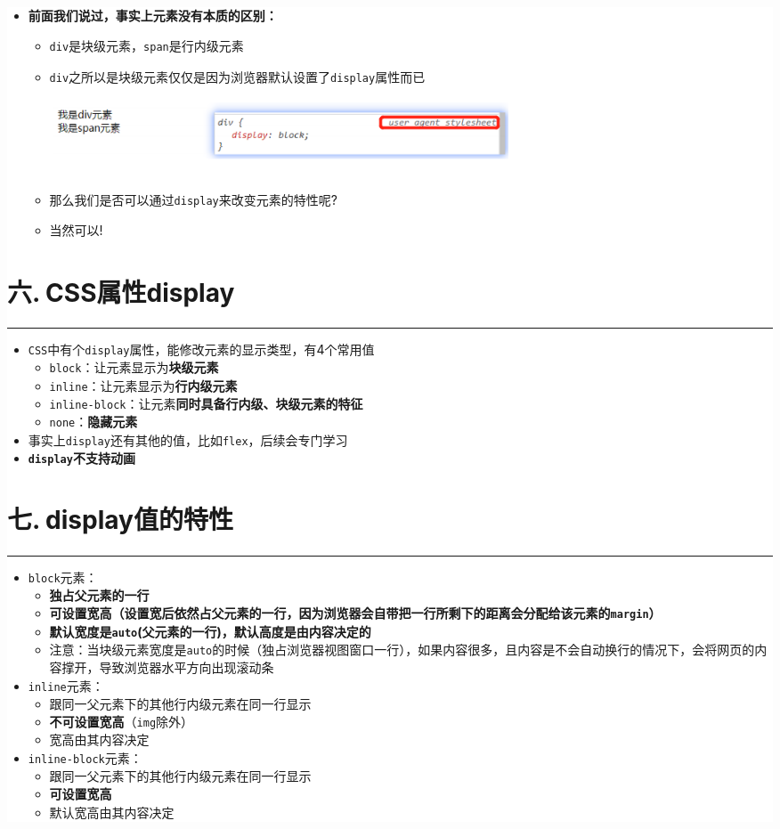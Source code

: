
- **前面我们说过，事实上元素没有本质的区别：**
  
  - `div`是块级元素，`span`是行内级元素
  
  - `div`之所以是块级元素仅仅是因为浏览器默认设置了`display`属性而已
  
    <img src="assets/image-20220402213326822.png" alt="image-20220402213326822" style="zoom:80%;" />
  
  - 那么我们是否可以通过`display`来改变元素的特性呢? 
  
  - 当然可以!





# 六. CSS属性display

---

- `CSS`中有个`display`属性，能修改元素的显示类型，有4个常用值
  - `block`：让元素显示为**块级元素**
  - `inline`：让元素显示为**行内级元素**
  - `inline-block`：让元素**同时具备行内级、块级元素的特征**
  - `none`：**隐藏元素** 
- 事实上`display`还有其他的值，比如`flex`，后续会专门学习
- **`display`不支持动画**





# 七. display值的特性

---

- `block`元素：
  - **独占父元素的一行**
  - **可设置宽高（设置宽后依然占父元素的一行，因为浏览器会自带把一行所剩下的距离会分配给该元素的`margin`）**
  - **默认宽度是`auto`(父元素的一行)，默认高度是由内容决定的**
  - 注意：当块级元素宽度是`auto`的时候（独占浏览器视图窗口一行），如果内容很多，且内容是不会自动换行的情况下，会将网页的内容撑开，导致浏览器水平方向出现滚动条
- `inline`元素：
  - 跟同一父元素下的其他行内级元素在同一行显示
  - **不可设置宽高**（`img`除外）
  - 宽高由其内容决定
- `inline-block`元素：
  - 跟同一父元素下的其他行内级元素在同一行显示
  - **可设置宽高**
  - 默认宽高由其内容决定
